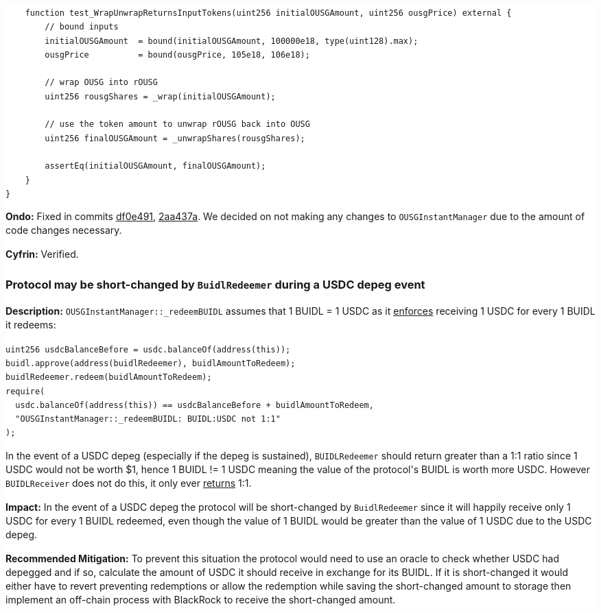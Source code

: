 ```solidity
    function test_WrapUnwrapReturnsInputTokens(uint256 initialOUSGAmount, uint256 ousgPrice) external {
        // bound inputs
        initialOUSGAmount  = bound(initialOUSGAmount, 100000e18, type(uint128).max);
        ousgPrice          = bound(ousgPrice, 105e18, 106e18);

        // wrap OUSG into rOUSG
        uint256 rousgShares = _wrap(initialOUSGAmount);

        // use the token amount to unwrap rOUSG back into OUSG
        uint256 finalOUSGAmount = _unwrapShares(rousgShares);

        assertEq(initialOUSGAmount, finalOUSGAmount);
    }
}
```

**Ondo:**
Fixed in commits [df0e491](https://github.com/ondoprotocol/rwa-internal/commit/df0e491fb081f4b7cd0d7329f8763e644ea77c18), [2aa437a](https://github.com/ondoprotocol/rwa-internal/commit/2aa437aa78435fc4533c3a9d223460da34e71647). We decided on not making any changes to `OUSGInstantManager` due to the amount of code changes necessary.

**Cyfrin:** Verified.


### Protocol may be short-changed by `BuidlRedeemer` during a USDC depeg event

**Description:** `OUSGInstantManager::_redeemBUIDL` assumes that 1 BUIDL = 1 USDC as it [enforces](https://github.com/ondoprotocol/rwa-internal/blob/6747ebada1c867a668a8da917aaaa7a0639a5b7a/contracts/ousg/ousgInstantManager.sol#L453-L459) receiving 1 USDC for every 1 BUIDL it redeems:
```solidity
uint256 usdcBalanceBefore = usdc.balanceOf(address(this));
buidl.approve(address(buidlRedeemer), buidlAmountToRedeem);
buidlRedeemer.redeem(buidlAmountToRedeem);
require(
  usdc.balanceOf(address(this)) == usdcBalanceBefore + buidlAmountToRedeem,
  "OUSGInstantManager::_redeemBUIDL: BUIDL:USDC not 1:1"
);
```
In the event of a USDC depeg (especially if the depeg is sustained), `BUIDLRedeemer` should return greater than a 1:1 ratio since 1 USDC would not be worth $1, hence 1 BUIDL != 1 USDC meaning the value of the protocol's BUIDL is worth more USDC. However `BUIDLReceiver` does not do this, it only ever [returns](https://etherscan.io/address/0x9ba14Ce55d7a508A9bB7D50224f0EB91745744b7#code) 1:1.

**Impact:** In the event of a USDC depeg the protocol will be short-changed by `BuidlRedeemer` since it will happily receive only 1 USDC for every 1 BUIDL redeemed, even though the value of 1 BUIDL would be greater than the value of 1 USDC due to the USDC depeg.

**Recommended Mitigation:** To prevent this situation the protocol would need to use an oracle to check whether USDC had depegged and if so, calculate the amount of USDC it should receive in exchange for its BUIDL. If it is short-changed it would either have to revert preventing redemptions or allow the redemption while saving the short-changed amount to storage then implement an off-chain process with BlackRock to receive the short-changed amount.
